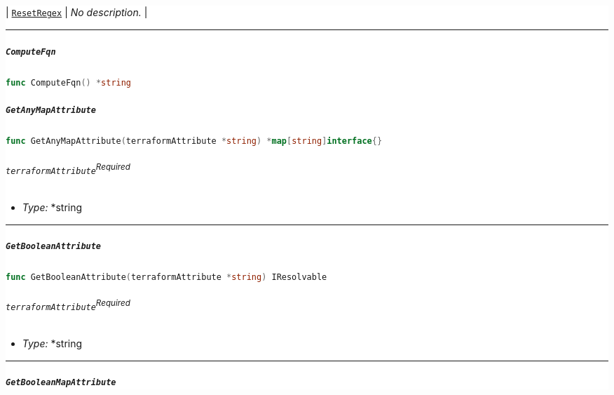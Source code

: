 | <code><a href="#rhizo-co-terraform-provider-oci.dataOciDataSafeSqlFirewallViolationAnalytics.DataOciDataSafeSqlFirewallViolationAnalyticsFilterOutputReference.resetRegex">ResetRegex</a></code> | *No description.* |

---

##### `ComputeFqn` <a name="ComputeFqn" id="rhizo-co-terraform-provider-oci.dataOciDataSafeSqlFirewallViolationAnalytics.DataOciDataSafeSqlFirewallViolationAnalyticsFilterOutputReference.computeFqn"></a>

```go
func ComputeFqn() *string
```

##### `GetAnyMapAttribute` <a name="GetAnyMapAttribute" id="rhizo-co-terraform-provider-oci.dataOciDataSafeSqlFirewallViolationAnalytics.DataOciDataSafeSqlFirewallViolationAnalyticsFilterOutputReference.getAnyMapAttribute"></a>

```go
func GetAnyMapAttribute(terraformAttribute *string) *map[string]interface{}
```

###### `terraformAttribute`<sup>Required</sup> <a name="terraformAttribute" id="rhizo-co-terraform-provider-oci.dataOciDataSafeSqlFirewallViolationAnalytics.DataOciDataSafeSqlFirewallViolationAnalyticsFilterOutputReference.getAnyMapAttribute.parameter.terraformAttribute"></a>

- *Type:* *string

---

##### `GetBooleanAttribute` <a name="GetBooleanAttribute" id="rhizo-co-terraform-provider-oci.dataOciDataSafeSqlFirewallViolationAnalytics.DataOciDataSafeSqlFirewallViolationAnalyticsFilterOutputReference.getBooleanAttribute"></a>

```go
func GetBooleanAttribute(terraformAttribute *string) IResolvable
```

###### `terraformAttribute`<sup>Required</sup> <a name="terraformAttribute" id="rhizo-co-terraform-provider-oci.dataOciDataSafeSqlFirewallViolationAnalytics.DataOciDataSafeSqlFirewallViolationAnalyticsFilterOutputReference.getBooleanAttribute.parameter.terraformAttribute"></a>

- *Type:* *string

---

##### `GetBooleanMapAttribute` <a name="GetBooleanMapAttribute" id="rhizo-co-terraform-provider-oci.dataOciDataSafeSqlFirewallViolationAnalytics.DataOciDataSafeSqlFirewallViolationAnalyticsFilterOutputReference.getBooleanMapAttribute"></a>
